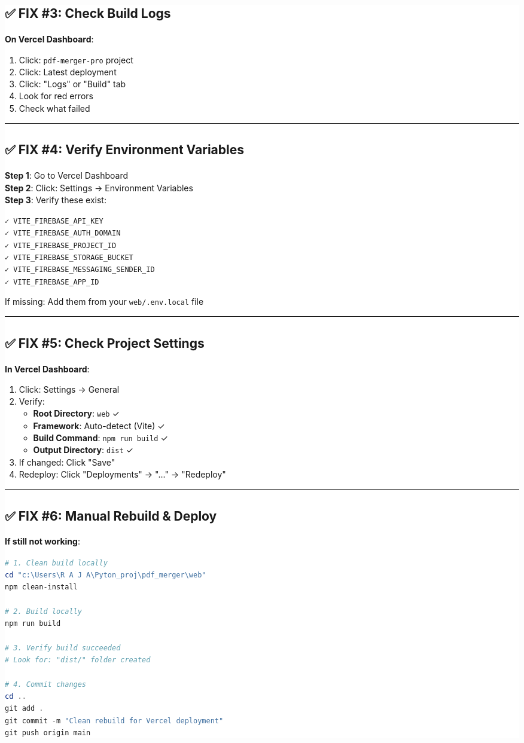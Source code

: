 
## ✅ FIX #3: Check Build Logs

**On Vercel Dashboard**:
1. Click: `pdf-merger-pro` project
2. Click: Latest deployment
3. Click: "Logs" or "Build" tab
4. Look for red errors
5. Check what failed

---

## ✅ FIX #4: Verify Environment Variables

**Step 1**: Go to Vercel Dashboard  
**Step 2**: Click: Settings → Environment Variables  
**Step 3**: Verify these exist:
```
✓ VITE_FIREBASE_API_KEY
✓ VITE_FIREBASE_AUTH_DOMAIN
✓ VITE_FIREBASE_PROJECT_ID
✓ VITE_FIREBASE_STORAGE_BUCKET
✓ VITE_FIREBASE_MESSAGING_SENDER_ID
✓ VITE_FIREBASE_APP_ID
```

If missing: Add them from your `web/.env.local` file

---

## ✅ FIX #5: Check Project Settings

**In Vercel Dashboard**:
1. Click: Settings → General
2. Verify:
   - **Root Directory**: `web` ✓
   - **Framework**: Auto-detect (Vite) ✓
   - **Build Command**: `npm run build` ✓
   - **Output Directory**: `dist` ✓
3. If changed: Click "Save"
4. Redeploy: Click "Deployments" → "..." → "Redeploy"

---

## ✅ FIX #6: Manual Rebuild & Deploy

**If still not working**:

```powershell
# 1. Clean build locally
cd "c:\Users\R A J A\Pyton_proj\pdf_merger\web"
npm clean-install

# 2. Build locally
npm run build

# 3. Verify build succeeded
# Look for: "dist/" folder created

# 4. Commit changes
cd ..
git add .
git commit -m "Clean rebuild for Vercel deployment"
git push origin main

```